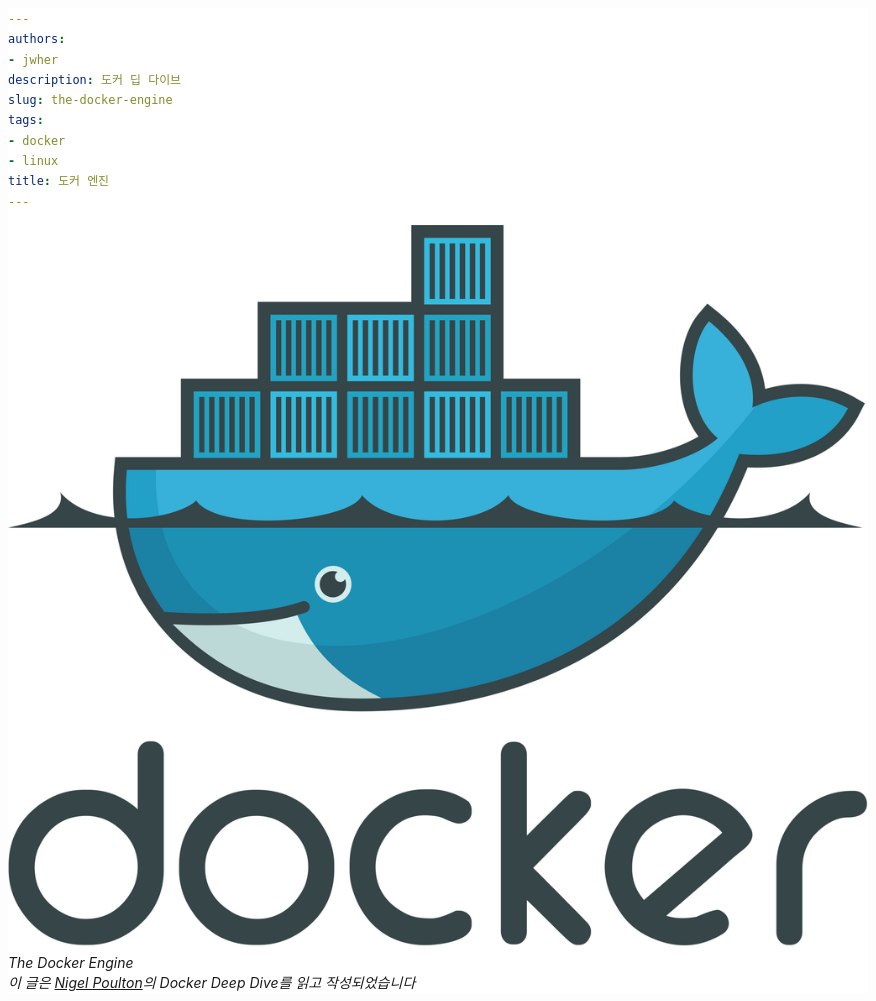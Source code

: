 ```yaml
---
authors:
- jwher
description: 도커 딥 다이브
slug: the-docker-engine
tags:
- docker
- linux
title: 도커 엔진
---
```


[![the docker engine](/img/logos/docker.svg)](/posts/the-docker-engine)  
*The Docker Engine*  
*이 글은 [Nigel Poulton](https://www.docker.com/captains/nigel-poulton/)의 Docker Deep Dive를 읽고 작성되었습니다*  
